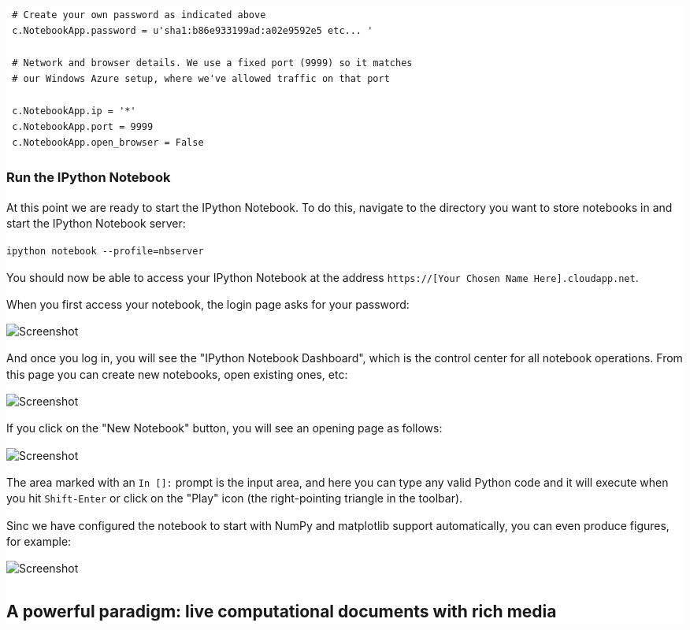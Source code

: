      # Create your own password as indicated above
     c.NotebookApp.password = u'sha1:b86e933199ad:a02e9592e5 etc... '

     # Network and browser details. We use a fixed port (9999) so it matches
     # our Windows Azure setup, where we've allowed traffic on that port
     
     c.NotebookApp.ip = '*'
     c.NotebookApp.port = 9999
     c.NotebookApp.open_browser = False


### Run the IPython Notebook

At this point we are ready to start the IPython Notebook. To do this,
navigate to the directory you want to store notebooks in and start
the IPython Notebook server:

    ipython notebook --profile=nbserver

You should now be able to access your IPython Notebook at the address
`https://[Your Chosen Name Here].cloudapp.net`.

When you first access your notebook, the login page asks for your password:

![Screenshot](../Media/ipy-notebook-001.png)

And once you log in, you will see the "IPython Notebook Dashboard", which is
the control center for all notebook operations.  From this page you can create
new notebooks, open existing ones, etc:

![Screenshot](../Media/ipy-notebook-002.png)

If you click on the "New Notebook" button, you will see an opening page as
follows:

![Screenshot](../Media/ipy-notebook-003.png)

The area marked with an `In []:` prompt is the input area, and here you can
type any valid Python code and it will execute when you hit `Shift-Enter` or
click on the "Play" icon (the right-pointing triangle in the toolbar).

Sinc we have configured the notebook to start with NumPy and matplotlib support
automatically, you can even produce figures, for example:

![Screenshot](../Media/ipy-notebook-004.png)

## A powerful paradigm: live computational documents with rich media


[ipython]:      http://ipython.org                  "IPython"
[tornado]:      http://www.tornadoweb.org/          "Tornado"
[PyZMQ]:        https://github.com/zeromq/pyzmq     "PyZMQ"
[NumPy]:        http://numpy.scipy.org/             "NumPy"
[Matplotlib]:   http://matplotlib.sourceforge.net/  "Matplotlib"